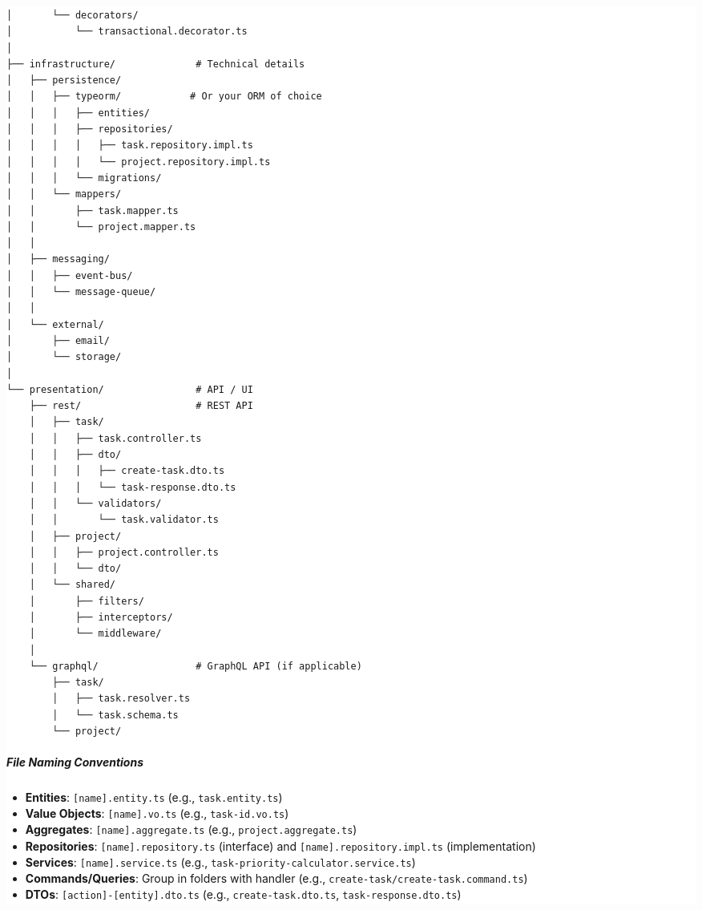 ```
│       └── decorators/
│           └── transactional.decorator.ts
│
├── infrastructure/              # Technical details
│   ├── persistence/
│   │   ├── typeorm/            # Or your ORM of choice
│   │   │   ├── entities/
│   │   │   ├── repositories/
│   │   │   │   ├── task.repository.impl.ts
│   │   │   │   └── project.repository.impl.ts
│   │   │   └── migrations/
│   │   └── mappers/
│   │       ├── task.mapper.ts
│   │       └── project.mapper.ts
│   │
│   ├── messaging/
│   │   ├── event-bus/
│   │   └── message-queue/
│   │
│   └── external/
│       ├── email/
│       └── storage/
│
└── presentation/                # API / UI
    ├── rest/                    # REST API
    │   ├── task/
    │   │   ├── task.controller.ts
    │   │   ├── dto/
    │   │   │   ├── create-task.dto.ts
    │   │   │   └── task-response.dto.ts
    │   │   └── validators/
    │   │       └── task.validator.ts
    │   ├── project/
    │   │   ├── project.controller.ts
    │   │   └── dto/
    │   └── shared/
    │       ├── filters/
    │       ├── interceptors/
    │       └── middleware/
    │
    └── graphql/                 # GraphQL API (if applicable)
        ├── task/
        │   ├── task.resolver.ts
        │   └── task.schema.ts
        └── project/
```

##### File Naming Conventions

- **Entities**: `[name].entity.ts` (e.g., `task.entity.ts`)
- **Value Objects**: `[name].vo.ts` (e.g., `task-id.vo.ts`)
- **Aggregates**: `[name].aggregate.ts` (e.g., `project.aggregate.ts`)
- **Repositories**: `[name].repository.ts` (interface) and `[name].repository.impl.ts` (implementation)
- **Services**: `[name].service.ts` (e.g., `task-priority-calculator.service.ts`)
- **Commands/Queries**: Group in folders with handler (e.g., `create-task/create-task.command.ts`)
- **DTOs**: `[action]-[entity].dto.ts` (e.g., `create-task.dto.ts`, `task-response.dto.ts`)
